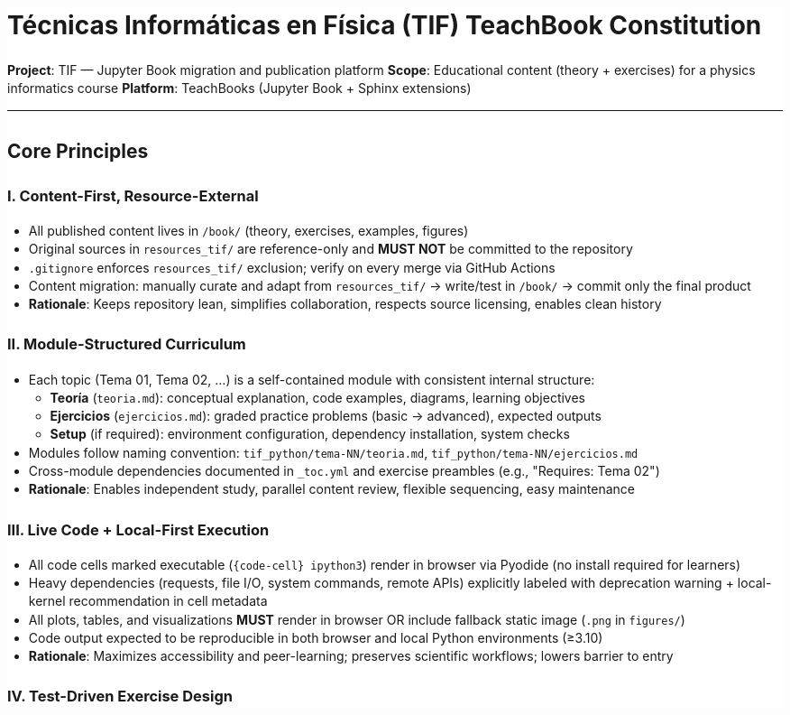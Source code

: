 

# Técnicas Informáticas en Física (TIF) TeachBook Constitution

**Project**: TIF — Jupyter Book migration and publication platform
**Scope**: Educational content (theory + exercises) for a physics informatics course
**Platform**: TeachBooks (Jupyter Book + Sphinx extensions)

---

## Core Principles

### I. Content-First, Resource-External

- All published content lives in `/book/` (theory, exercises, examples, figures)
- Original sources in `resources_tif/` are reference-only and **MUST NOT** be committed to the repository
- `.gitignore` enforces `resources_tif/` exclusion; verify on every merge via GitHub Actions
- Content migration: manually curate and adapt from `resources_tif/` → write/test in `/book/` → commit only the final product
- **Rationale**: Keeps repository lean, simplifies collaboration, respects source licensing, enables clean history

### II. Module-Structured Curriculum

- Each topic (Tema 01, Tema 02, …) is a self-contained module with consistent internal structure:
  - **Teoría** (`teoria.md`): conceptual explanation, code examples, diagrams, learning objectives
  - **Ejercicios** (`ejercicios.md`): graded practice problems (basic → advanced), expected outputs
  - **Setup** (if required): environment configuration, dependency installation, system checks
- Modules follow naming convention: `tif_python/tema-NN/teoria.md`, `tif_python/tema-NN/ejercicios.md`
- Cross-module dependencies documented in `_toc.yml` and exercise preambles (e.g., "Requires: Tema 02")
- **Rationale**: Enables independent study, parallel content review, flexible sequencing, easy maintenance

### III. Live Code + Local-First Execution

- All code cells marked executable (`{code-cell} ipython3`) render in browser via Pyodide (no install required for learners)
- Heavy dependencies (requests, file I/O, system commands, remote APIs) explicitly labeled with deprecation warning + local-kernel recommendation in cell metadata
- All plots, tables, and visualizations **MUST** render in browser OR include fallback static image (`.png` in `figures/`)
- Code output expected to be reproducible in both browser and local Python environments (≥3.10)
- **Rationale**: Maximizes accessibility and peer-learning; preserves scientific workflows; lowers barrier to entry

### IV. Test-Driven Exercise Design

